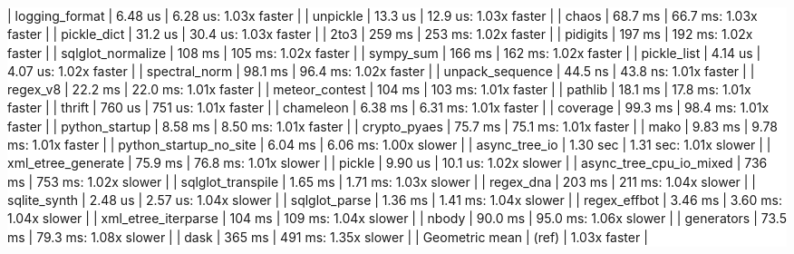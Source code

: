 | logging_format          | 6.48 us                                                | 6.28 us: 1.03x faster                                                  |
| unpickle                | 13.3 us                                                | 12.9 us: 1.03x faster                                                  |
| chaos                   | 68.7 ms                                                | 66.7 ms: 1.03x faster                                                  |
| pickle_dict             | 31.2 us                                                | 30.4 us: 1.03x faster                                                  |
| 2to3                    | 259 ms                                                 | 253 ms: 1.02x faster                                                   |
| pidigits                | 197 ms                                                 | 192 ms: 1.02x faster                                                   |
| sqlglot_normalize       | 108 ms                                                 | 105 ms: 1.02x faster                                                   |
| sympy_sum               | 166 ms                                                 | 162 ms: 1.02x faster                                                   |
| pickle_list             | 4.14 us                                                | 4.07 us: 1.02x faster                                                  |
| spectral_norm           | 98.1 ms                                                | 96.4 ms: 1.02x faster                                                  |
| unpack_sequence         | 44.5 ns                                                | 43.8 ns: 1.01x faster                                                  |
| regex_v8                | 22.2 ms                                                | 22.0 ms: 1.01x faster                                                  |
| meteor_contest          | 104 ms                                                 | 103 ms: 1.01x faster                                                   |
| pathlib                 | 18.1 ms                                                | 17.8 ms: 1.01x faster                                                  |
| thrift                  | 760 us                                                 | 751 us: 1.01x faster                                                   |
| chameleon               | 6.38 ms                                                | 6.31 ms: 1.01x faster                                                  |
| coverage                | 99.3 ms                                                | 98.4 ms: 1.01x faster                                                  |
| python_startup          | 8.58 ms                                                | 8.50 ms: 1.01x faster                                                  |
| crypto_pyaes            | 75.7 ms                                                | 75.1 ms: 1.01x faster                                                  |
| mako                    | 9.83 ms                                                | 9.78 ms: 1.01x faster                                                  |
| python_startup_no_site  | 6.04 ms                                                | 6.06 ms: 1.00x slower                                                  |
| async_tree_io           | 1.30 sec                                               | 1.31 sec: 1.01x slower                                                 |
| xml_etree_generate      | 75.9 ms                                                | 76.8 ms: 1.01x slower                                                  |
| pickle                  | 9.90 us                                                | 10.1 us: 1.02x slower                                                  |
| async_tree_cpu_io_mixed | 736 ms                                                 | 753 ms: 1.02x slower                                                   |
| sqlglot_transpile       | 1.65 ms                                                | 1.71 ms: 1.03x slower                                                  |
| regex_dna               | 203 ms                                                 | 211 ms: 1.04x slower                                                   |
| sqlite_synth            | 2.48 us                                                | 2.57 us: 1.04x slower                                                  |
| sqlglot_parse           | 1.36 ms                                                | 1.41 ms: 1.04x slower                                                  |
| regex_effbot            | 3.46 ms                                                | 3.60 ms: 1.04x slower                                                  |
| xml_etree_iterparse     | 104 ms                                                 | 109 ms: 1.04x slower                                                   |
| nbody                   | 90.0 ms                                                | 95.0 ms: 1.06x slower                                                  |
| generators              | 73.5 ms                                                | 79.3 ms: 1.08x slower                                                  |
| dask                    | 365 ms                                                 | 491 ms: 1.35x slower                                                   |
| Geometric mean          | (ref)                                                  | 1.03x faster                                                           |
